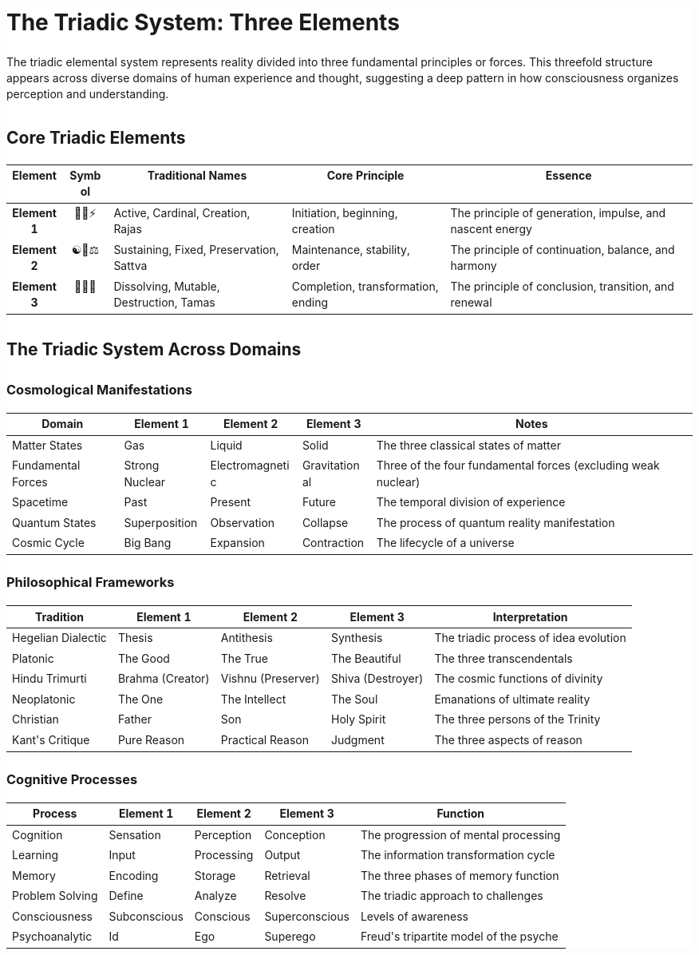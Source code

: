 # The Triadic System: Three Elements

The triadic elemental system represents reality divided into three fundamental principles or forces. This threefold structure appears across diverse domains of human experience and thought, suggesting a deep pattern in how consciousness organizes perception and understanding.

## Core Triadic Elements

| Element | Symbol | Traditional Names | Core Principle | Essence |
|:-------:|:------:|------------------|----------------|---------|
| **Element 1** | 🔆🌱⚡ | Active, Cardinal, Creation, Rajas | Initiation, beginning, creation | The principle of generation, impulse, and nascent energy |
| **Element 2** | ☯️🔄⚖️ | Sustaining, Fixed, Preservation, Sattva | Maintenance, stability, order | The principle of continuation, balance, and harmony |
| **Element 3** | 🔄🌀🔁 | Dissolving, Mutable, Destruction, Tamas | Completion, transformation, ending | The principle of conclusion, transition, and renewal |

## The Triadic System Across Domains

### Cosmological Manifestations

| Domain | Element 1 | Element 2 | Element 3 | Notes |
|--------|-----------|-----------|-----------|-------|
| Matter States | Gas | Liquid | Solid | The three classical states of matter |
| Fundamental Forces | Strong Nuclear | Electromagnetic | Gravitational | Three of the four fundamental forces (excluding weak nuclear) |
| Spacetime | Past | Present | Future | The temporal division of experience |
| Quantum States | Superposition | Observation | Collapse | The process of quantum reality manifestation |
| Cosmic Cycle | Big Bang | Expansion | Contraction | The lifecycle of a universe |

### Philosophical Frameworks

| Tradition | Element 1 | Element 2 | Element 3 | Interpretation |
|-----------|-----------|-----------|-----------|---------------|
| Hegelian Dialectic | Thesis | Antithesis | Synthesis | The triadic process of idea evolution |
| Platonic | The Good | The True | The Beautiful | The three transcendentals |
| Hindu Trimurti | Brahma (Creator) | Vishnu (Preserver) | Shiva (Destroyer) | The cosmic functions of divinity |
| Neoplatonic | The One | The Intellect | The Soul | Emanations of ultimate reality |
| Christian | Father | Son | Holy Spirit | The three persons of the Trinity |
| Kant's Critique | Pure Reason | Practical Reason | Judgment | The three aspects of reason |

### Cognitive Processes

| Process | Element 1 | Element 2 | Element 3 | Function |
|---------|-----------|-----------|-----------|----------|
| Cognition | Sensation | Perception | Conception | The progression of mental processing |
| Learning | Input | Processing | Output | The information transformation cycle |
| Memory | Encoding | Storage | Retrieval | The three phases of memory function |
| Problem Solving | Define | Analyze | Resolve | The triadic approach to challenges |
| Consciousness | Subconscious | Conscious | Superconscious | Levels of awareness |
| Psychoanalytic | Id | Ego | Superego | Freud's tripartite model of the psyche |
